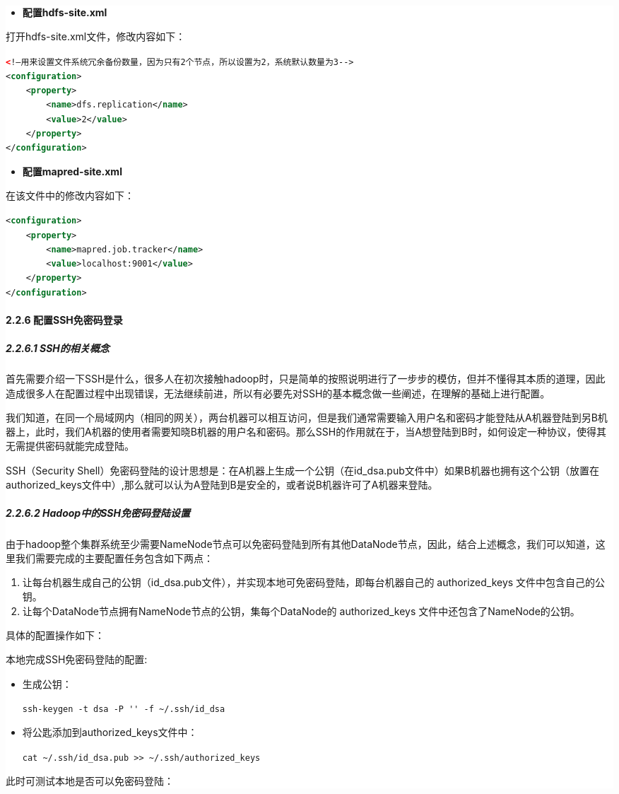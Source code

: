 - **配置hdfs-site.xml**

打开hdfs-site.xml文件，修改内容如下：

```xml
<!—用来设置文件系统冗余备份数量，因为只有2个节点，所以设置为2，系统默认数量为3-->
<configuration>
	<property>
		<name>dfs.replication</name>
		<value>2</value>
	</property>  
</configuration>
```

- **配置mapred-site.xml**

在该文件中的修改内容如下：

```xml
<configuration>
	<property>
		<name>mapred.job.tracker</name>
		<value>localhost:9001</value>
	</property>
</configuration>
```

#### 2.2.6 配置SSH免密码登录

##### 2.2.6.1 SSH的相关概念

首先需要介绍一下SSH是什么，很多人在初次接触hadoop时，只是简单的按照说明进行了一步步的模仿，但并不懂得其本质的道理，因此造成很多人在配置过程中出现错误，无法继续前进，所以有必要先对SSH的基本概念做一些阐述，在理解的基础上进行配置。

我们知道，在同一个局域网内（相同的网关），两台机器可以相互访问，但是我们通常需要输入用户名和密码才能登陆从A机器登陆到另B机器上，此时，我们A机器的使用者需要知晓B机器的用户名和密码。那么SSH的作用就在于，当A想登陆到B时，如何设定一种协议，使得其无需提供密码就能完成登陆。

SSH（Security Shell）免密码登陆的设计思想是：在A机器上生成一个公钥（在id\_dsa.pub文件中）如果B机器也拥有这个公钥（放置在authorized\_keys文件中）,那么就可以认为A登陆到B是安全的，或者说B机器许可了A机器来登陆。

##### 2.2.6.2 Hadoop中的SSH免密码登陆设置

由于hadoop整个集群系统至少需要NameNode节点可以免密码登陆到所有其他DataNode节点，因此，结合上述概念，我们可以知道，这里我们需要完成的主要配置任务包含如下两点：

1. 让每台机器生成自己的公钥（id\_dsa.pub文件），并实现本地可免密码登陆，即每台机器自己的 authorized\_keys 文件中包含自己的公钥。
2. 让每个DataNode节点拥有NameNode节点的公钥，集每个DataNode的 authorized\_keys 文件中还包含了NameNode的公钥。

具体的配置操作如下：

本地完成SSH免密码登陆的配置:

- 生成公钥：

  `ssh-keygen -t dsa -P '' -f ~/.ssh/id_dsa`

- 将公匙添加到authorized_keys文件中：

  `cat ~/.ssh/id_dsa.pub >> ~/.ssh/authorized_keys`

此时可测试本地是否可以免密码登陆：
